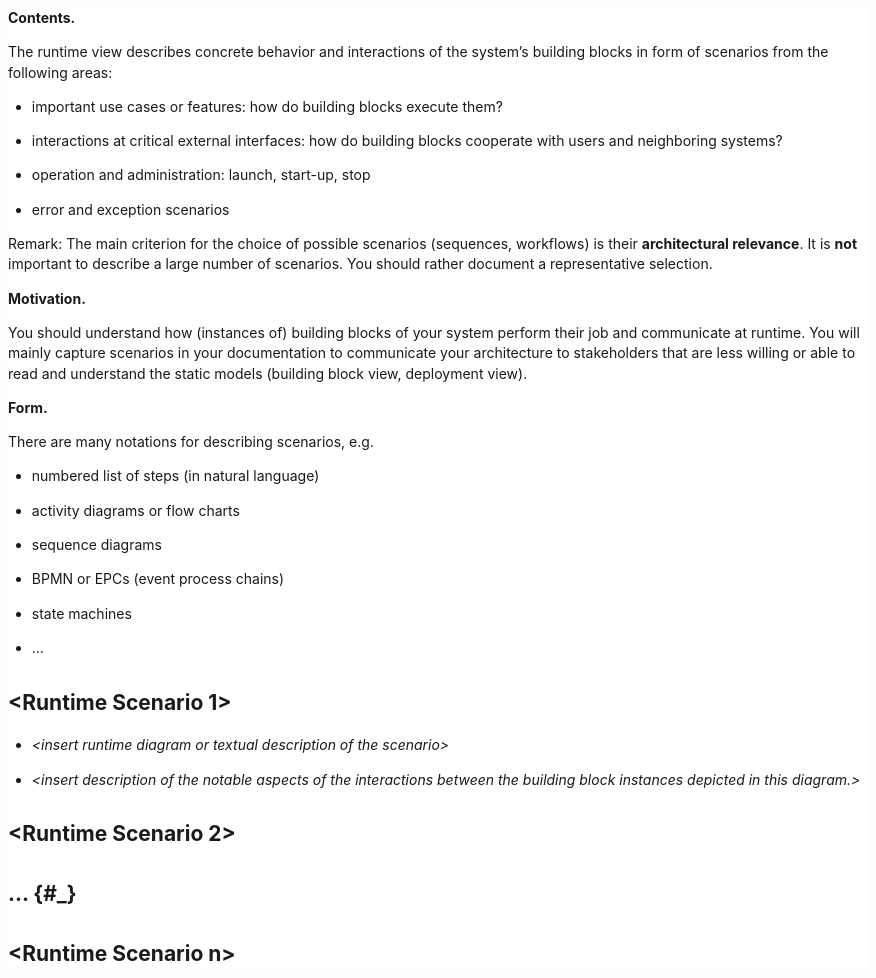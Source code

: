 **Contents.**

The runtime view describes concrete behavior and interactions of the
system’s building blocks in form of scenarios from the following areas:

-   important use cases or features: how do building blocks execute
    them?

-   interactions at critical external interfaces: how do building blocks
    cooperate with users and neighboring systems?

-   operation and administration: launch, start-up, stop

-   error and exception scenarios

Remark: The main criterion for the choice of possible scenarios
(sequences, workflows) is their **architectural relevance**. It is
**not** important to describe a large number of scenarios. You should
rather document a representative selection.

**Motivation.**

You should understand how (instances of) building blocks of your system
perform their job and communicate at runtime. You will mainly capture
scenarios in your documentation to communicate your architecture to
stakeholders that are less willing or able to read and understand the
static models (building block view, deployment view).

**Form.**

There are many notations for describing scenarios, e.g.

-   numbered list of steps (in natural language)

-   activity diagrams or flow charts

-   sequence diagrams

-   BPMN or EPCs (event process chains)

-   state machines

-   …

## &lt;Runtime Scenario 1&gt;

-   _&lt;insert runtime diagram or textual description of the
    scenario&gt;_

-   _&lt;insert description of the notable aspects of the interactions
    between the building block instances depicted in this diagram.&gt;_

## &lt;Runtime Scenario 2&gt;

## … {#\_}

## &lt;Runtime Scenario n&gt;
